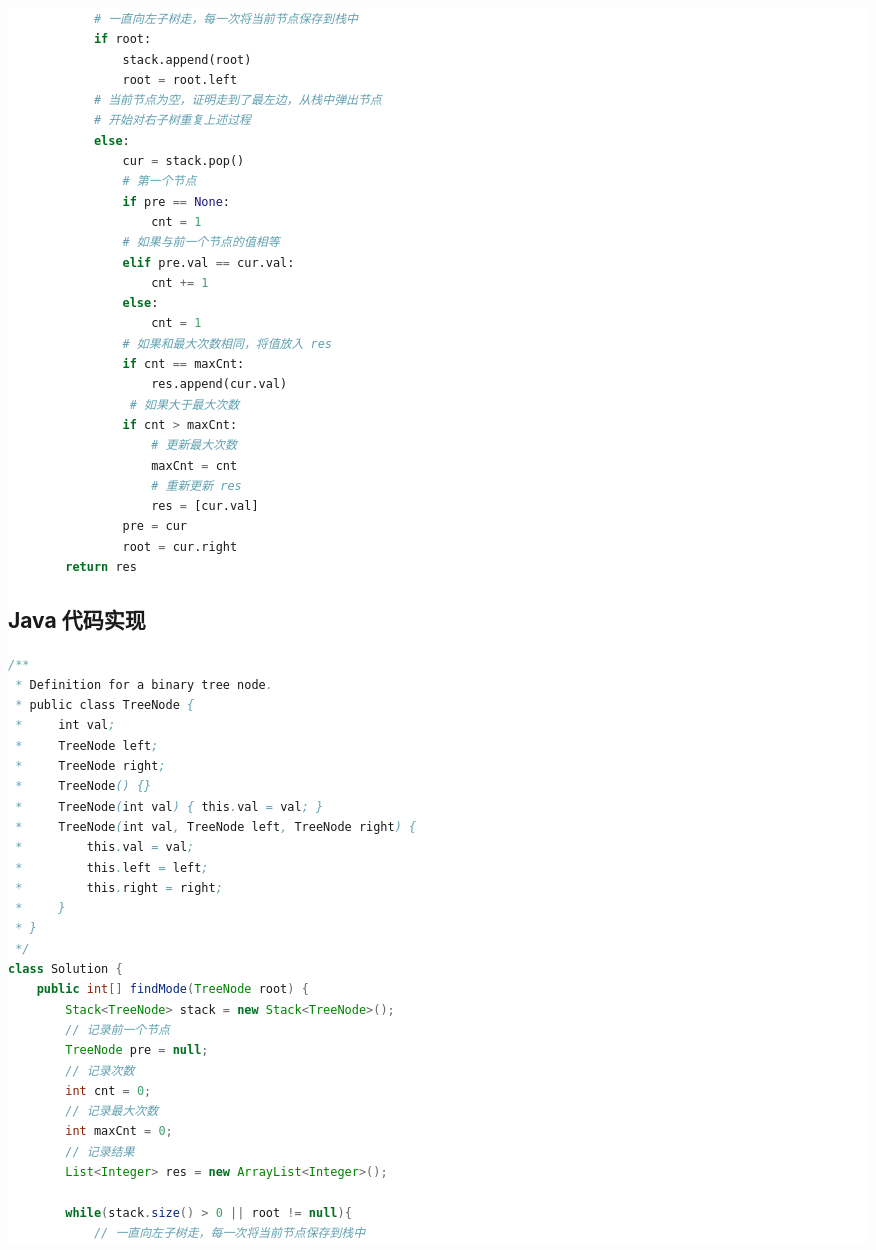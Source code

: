 ```Python
            # 一直向左子树走，每一次将当前节点保存到栈中
            if root:
                stack.append(root)
                root = root.left
            # 当前节点为空，证明走到了最左边，从栈中弹出节点
            # 开始对右子树重复上述过程
            else:
                cur = stack.pop()
                # 第一个节点
                if pre == None:
                    cnt = 1
                # 如果与前一个节点的值相等
                elif pre.val == cur.val:
                    cnt += 1
                else:
                    cnt = 1
                # 如果和最大次数相同，将值放入 res
                if cnt == maxCnt:
                    res.append(cur.val)
                 # 如果大于最大次数
                if cnt > maxCnt:
                    # 更新最大次数
                    maxCnt = cnt
                    # 重新更新 res
                    res = [cur.val]
                pre = cur
                root = cur.right
        return res
```



## Java 代码实现

```Java
/**
 * Definition for a binary tree node.
 * public class TreeNode {
 *     int val;
 *     TreeNode left;
 *     TreeNode right;
 *     TreeNode() {}
 *     TreeNode(int val) { this.val = val; }
 *     TreeNode(int val, TreeNode left, TreeNode right) {
 *         this.val = val;
 *         this.left = left;
 *         this.right = right;
 *     }
 * }
 */
class Solution {
    public int[] findMode(TreeNode root) {
        Stack<TreeNode> stack = new Stack<TreeNode>();
        // 记录前一个节点
        TreeNode pre = null;
        // 记录次数
        int cnt = 0;
        // 记录最大次数
        int maxCnt = 0;
        // 记录结果
        List<Integer> res = new ArrayList<Integer>();

        while(stack.size() > 0 || root != null){
            // 一直向左子树走，每一次将当前节点保存到栈中
```